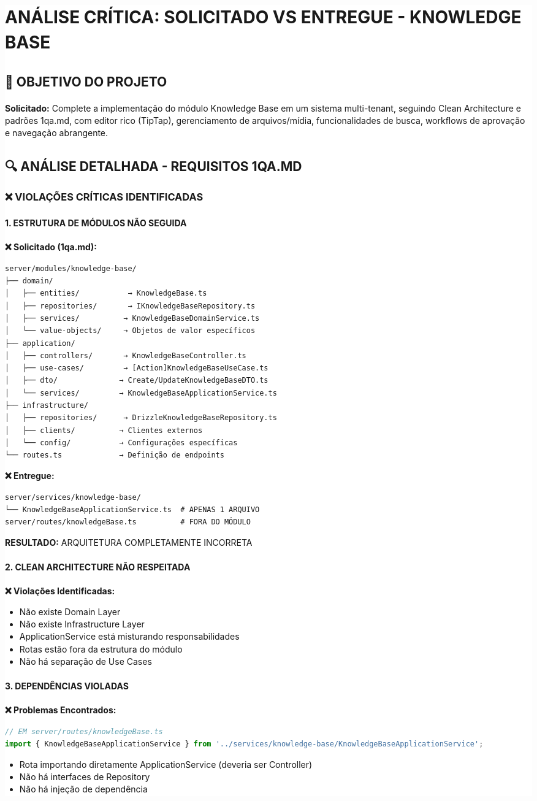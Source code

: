 # ANÁLISE CRÍTICA: SOLICITADO VS ENTREGUE - KNOWLEDGE BASE

## 🎯 OBJETIVO DO PROJETO
**Solicitado:** Complete a implementação do módulo Knowledge Base em um sistema multi-tenant, seguindo Clean Architecture e padrões 1qa.md, com editor rico (TipTap), gerenciamento de arquivos/mídia, funcionalidades de busca, workflows de aprovação e navegação abrangente.

## 🔍 ANÁLISE DETALHADA - REQUISITOS 1QA.MD

### ❌ VIOLAÇÕES CRÍTICAS IDENTIFICADAS

#### 1. ESTRUTURA DE MÓDULOS NÃO SEGUIDA
**❌ Solicitado (1qa.md):**
```
server/modules/knowledge-base/
├── domain/
│   ├── entities/           → KnowledgeBase.ts
│   ├── repositories/       → IKnowledgeBaseRepository.ts
│   ├── services/          → KnowledgeBaseDomainService.ts
│   └── value-objects/     → Objetos de valor específicos
├── application/
│   ├── controllers/       → KnowledgeBaseController.ts
│   ├── use-cases/         → [Action]KnowledgeBaseUseCase.ts
│   ├── dto/              → Create/UpdateKnowledgeBaseDTO.ts
│   └── services/         → KnowledgeBaseApplicationService.ts
├── infrastructure/
│   ├── repositories/      → DrizzleKnowledgeBaseRepository.ts
│   ├── clients/          → Clientes externos
│   └── config/           → Configurações específicas
└── routes.ts             → Definição de endpoints
```

**❌ Entregue:**
```
server/services/knowledge-base/
└── KnowledgeBaseApplicationService.ts  # APENAS 1 ARQUIVO
server/routes/knowledgeBase.ts          # FORA DO MÓDULO
```

**RESULTADO:** ARQUITETURA COMPLETAMENTE INCORRETA

#### 2. CLEAN ARCHITECTURE NÃO RESPEITADA
**❌ Violações Identificadas:**
- Não existe Domain Layer
- Não existe Infrastructure Layer  
- ApplicationService está misturando responsabilidades
- Rotas estão fora da estrutura do módulo
- Não há separação de Use Cases

#### 3. DEPENDÊNCIAS VIOLADAS
**❌ Problemas Encontrados:**
```typescript
// EM server/routes/knowledgeBase.ts
import { KnowledgeBaseApplicationService } from '../services/knowledge-base/KnowledgeBaseApplicationService';
```
- Rota importando diretamente ApplicationService (deveria ser Controller)
- Não há interfaces de Repository
- Não há injeção de dependência
